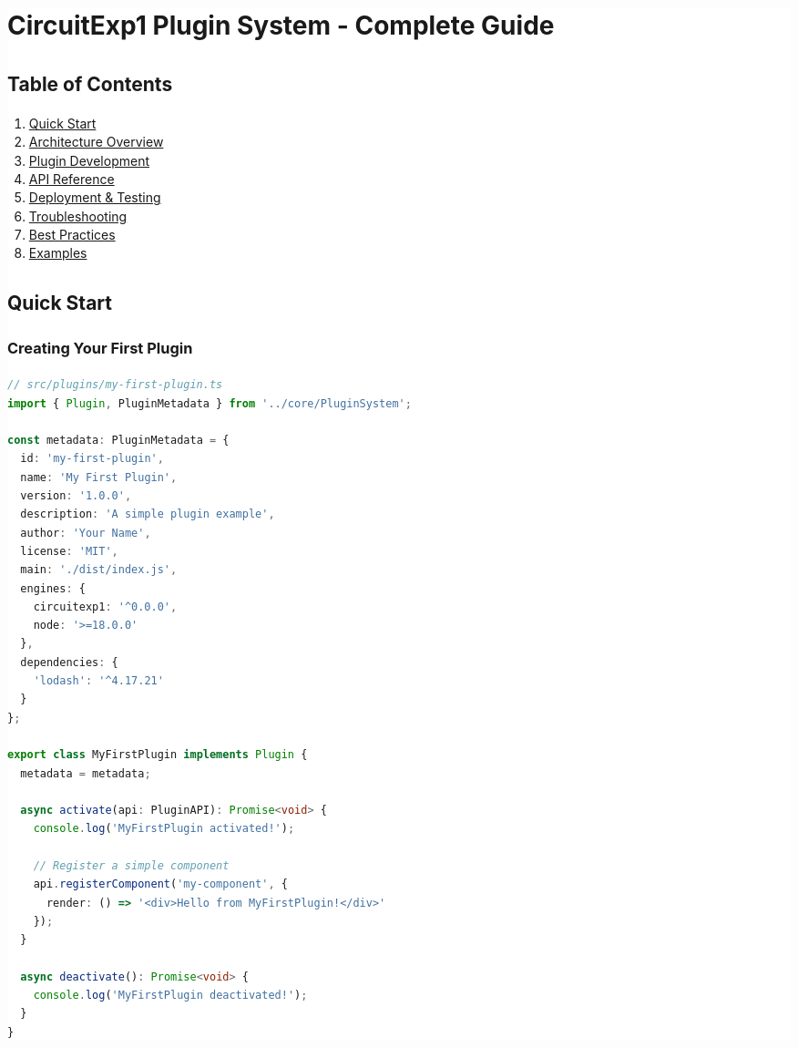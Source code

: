 # CircuitExp1 Plugin System - Complete Guide

## Table of Contents
1. [Quick Start](#quick-start)
2. [Architecture Overview](#architecture-overview)
3. [Plugin Development](#plugin-development)
4. [API Reference](#api-reference)
5. [Deployment & Testing](#deployment--testing)
6. [Troubleshooting](#troubleshooting)
7. [Best Practices](#best-practices)
8. [Examples](#examples)

## Quick Start

### Creating Your First Plugin

```typescript
// src/plugins/my-first-plugin.ts
import { Plugin, PluginMetadata } from '../core/PluginSystem';

const metadata: PluginMetadata = {
  id: 'my-first-plugin',
  name: 'My First Plugin',
  version: '1.0.0',
  description: 'A simple plugin example',
  author: 'Your Name',
  license: 'MIT',
  main: './dist/index.js',
  engines: {
    circuitexp1: '^0.0.0',
    node: '>=18.0.0'
  },
  dependencies: {
    'lodash': '^4.17.21'
  }
};

export class MyFirstPlugin implements Plugin {
  metadata = metadata;
  
  async activate(api: PluginAPI): Promise<void> {
    console.log('MyFirstPlugin activated!');
    
    // Register a simple component
    api.registerComponent('my-component', {
      render: () => '<div>Hello from MyFirstPlugin!</div>'
    });
  }
  
  async deactivate(): Promise<void> {
    console.log('MyFirstPlugin deactivated!');
  }
}
```
